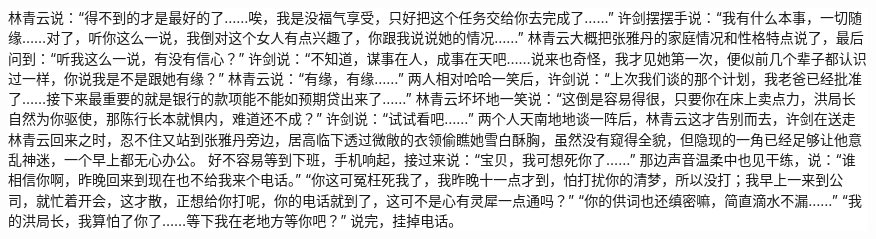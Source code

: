 林青云说：“得不到的才是最好的了……唉，我是没福气享受，只好把这个任务交给你去完成了……”
许剑摆摆手说：“我有什么本事，一切随缘……对了，听你这么一说，我倒对这个女人有点兴趣了，你跟我说说她的情况……”
林青云大概把张雅丹的家庭情况和性格特点说了，最后问到：“听我这么一说，有没有信心？”
许剑说：“不知道，谋事在人，成事在天吧……说来也奇怪，我才见她第一次，便似前几个辈子都认识过一样，你说我是不是跟她有缘？”
林青云说：“有缘，有缘……”
两人相对哈哈一笑后，许剑说：“上次我们谈的那个计划，我老爸已经批准了……接下来最重要的就是银行的款项能不能如预期贷出来了……”
林青云坏坏地一笑说：“这倒是容易得很，只要你在床上卖点力，洪局长自然为你驱使，那陈行长本就惧内，难道还不成？”
许剑说：“试试看吧……”
两个人天南地地谈一阵后，林青云这才告别而去，许剑在送走林青云回来之时，忍不住又站到张雅丹旁边，居高临下透过微敞的衣领偷瞧她雪白酥胸，虽然没有窥得全貌，但隐现的一角已经足够让他意乱神迷，一个早上都无心办公。
好不容易等到下班，手机响起，接过来说：“宝贝，我可想死你了……”
那边声音温柔中也见干练，说：“谁相信你啊，昨晚回来到现在也不给我来个电话。”
“你这可冤枉死我了，我昨晚十一点才到，怕打扰你的清梦，所以没打；我早上一来到公司，就忙着开会，这才散，正想给你打呢，你的电话就到了，这可不是心有灵犀一点通吗？”
“你的供词也还缜密嘛，简直滴水不漏……”
“我的洪局长，我算怕了你了……等下我在老地方等你吧？”
说完，挂掉电话。
